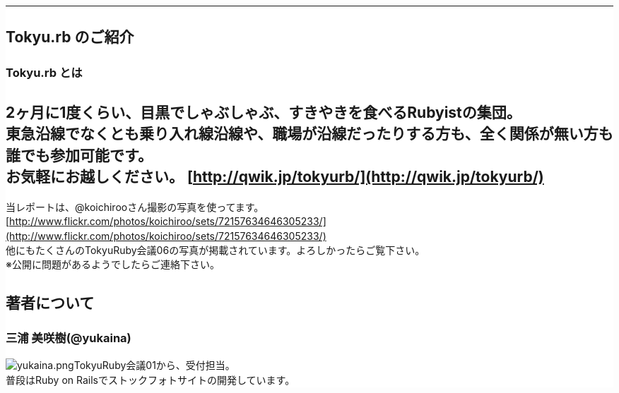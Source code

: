 ----

## Tokyu.rb のご紹介

### Tokyu.rb とは<br />

2ヶ月に1度くらい、目黒でしゃぶしゃぶ、すきやきを食べるRubyistの集団。<br />
東急沿線でなくとも乗り入れ線沿線や、職場が沿線だったりする方も、全く関係が無い方も誰でも参加可能です。<br />
お気軽にお越しください。 
[http://qwik.jp/tokyurb/](http://qwik.jp/tokyurb/)
----
当レポートは、@koichirooさん撮影の写真を使ってます。<br />
[http://www.flickr.com/photos/koichiroo/sets/72157634646305233/](http://www.flickr.com/photos/koichiroo/sets/72157634646305233/)<br />
他にもたくさんのTokyuRuby会議06の写真が掲載されています。よろしかったらご覧下さい。<br />
※公開に問題があるようでしたらご連絡下さい。<br />

## 著者について

### 三浦 美咲樹(@yukaina)

![yukaina.png]({{base}}{{site.baseurl}}/images/0044-TokyuRubyKaigi06Report/yukaina.png)TokyuRuby会議01から、受付担当。<br />
普段はRuby on Railsでストックフォトサイトの開発しています。


